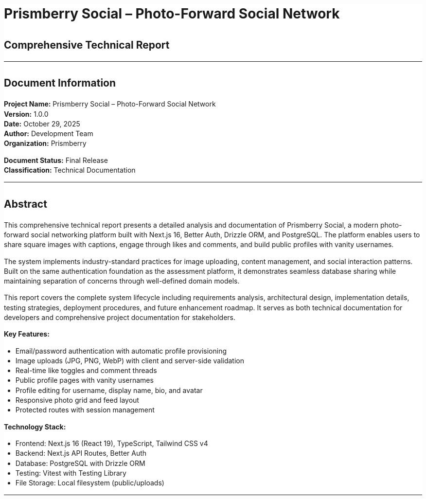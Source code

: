 # Prismberry Social – Photo-Forward Social Network
## Comprehensive Technical Report

---

<div style="page-break-after: always;"></div>

## Document Information

**Project Name:** Prismberry Social – Photo-Forward Social Network  
**Version:** 1.0.0  
**Date:** October 29, 2025  
**Author:** Development Team  
**Organization:** Prismberry  

**Document Status:** Final Release  
**Classification:** Technical Documentation  

---

## Abstract

This comprehensive technical report presents a detailed analysis and documentation of Prismberry Social, a modern photo-forward social networking platform built with Next.js 16, Better Auth, Drizzle ORM, and PostgreSQL. The platform enables users to share square images with captions, engage through likes and comments, and build public profiles with vanity usernames.

The system implements industry-standard practices for image uploading, content management, and social interaction patterns. Built on the same authentication foundation as the assessment platform, it demonstrates seamless database sharing while maintaining separation of concerns through well-defined domain models.

This report covers the complete system lifecycle including requirements analysis, architectural design, implementation details, testing strategies, deployment procedures, and future enhancement roadmap. It serves as both technical documentation for developers and comprehensive project documentation for stakeholders.

**Key Features:**
- Email/password authentication with automatic profile provisioning
- Image uploads (JPG, PNG, WebP) with client and server-side validation
- Real-time like toggles and comment threads
- Public profile pages with vanity usernames
- Profile editing for username, display name, bio, and avatar
- Responsive photo grid and feed layout
- Protected routes with session management

**Technology Stack:**
- Frontend: Next.js 16 (React 19), TypeScript, Tailwind CSS v4
- Backend: Next.js API Routes, Better Auth
- Database: PostgreSQL with Drizzle ORM
- Testing: Vitest with Testing Library
- File Storage: Local filesystem (public/uploads)

---